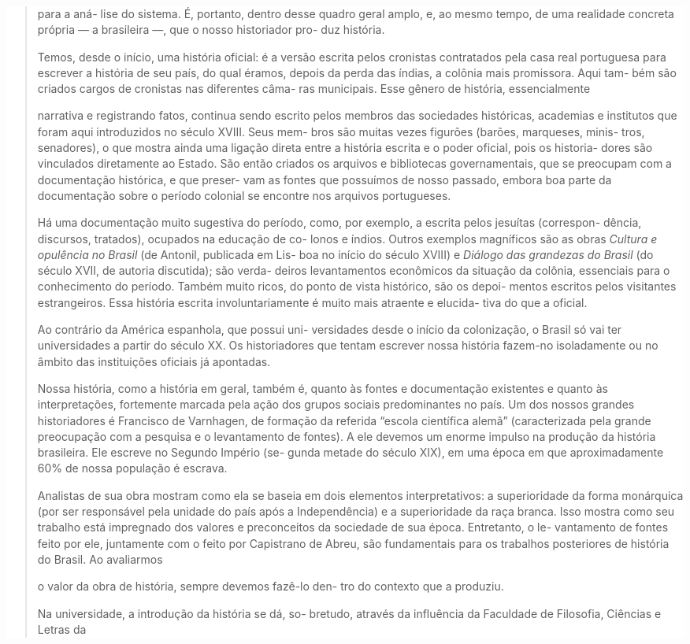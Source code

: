 > para a aná- lise do sistema. É, portanto, dentro desse quadro geral
> amplo, e, ao mesmo tempo, de uma realidade concreta própria — a
> brasileira —, que o nosso historiador pro- duz história.
>
> Temos, desde o início, uma história oficial: é a versão escrita pelos
> cronistas contratados pela casa real portuguesa para escrever a
> história de seu país, do qual éramos, depois da perda das índias, a
> colônia mais promissora. Aqui tam- bém são criados cargos de cronistas
> nas diferentes câma- ras municipais. Esse gênero de história,
> essencialmente
>
> narrativa e registrando fatos, continua sendo escrito pelos membros
> das sociedades históricas, academias e institutos que foram aqui
> introduzidos no século XVIII. Seus mem- bros são muitas vezes figurões
> (barões, marqueses, minis- tros, senadores), o que mostra ainda uma
> ligação direta entre a história escrita e o poder oficial, pois os
> historia- dores são vinculados diretamente ao Estado. São então
> criados os arquivos e bibliotecas governamentais, que se preocupam com
> a documentação histórica, e que preser- vam as fontes que possuímos de
> nosso passado, embora boa parte da documentação sobre o período
> colonial se encontre nos arquivos portugueses.
>
> Há uma documentação muito sugestiva do período, como, por exemplo, a
> escrita pelos jesuítas (correspon- dência, discursos, tratados),
> ocupados na educação de co- lonos e índios. Outros exemplos magníficos
> são as obras *Cultura e opulência no Brasil* (de Antonil, publicada em
> Lis- boa no início do século XVIII) e *Diálogo das grandezas do
> Brasil* (do século XVII, de autoria discutida); são verda- deiros
> levantamentos econômicos da situação da colônia, essenciais para o
> conhecimento do período. Também muito ricos, do ponto de vista
> histórico, são os depoi- mentos escritos pelos visitantes
> estrangeiros. Essa história escrita involuntariamente é muito mais
> atraente e elucida- tiva do que a oficial.
>
> Ao contrário da América espanhola, que possui uni- versidades desde o
> início da colonização, o Brasil só vai ter universidades a partir do
> século XX. Os historiadores que tentam escrever nossa história
> fazem-no isoladamente ou no âmbito das instituições oficiais já
> apontadas.
>
> Nossa história, como a história em geral, também é, quanto às fontes e
> documentação existentes e quanto às interpretações, fortemente marcada
> pela ação dos grupos sociais predominantes no país. Um dos nossos
> grandes historiadores é Francisco de Varnhagen, de formação da
> referida “escola científica alemã” (caracterizada pela grande
> preocupação com a pesquisa e o levantamento de fontes). A ele devemos
> um enorme impulso na produção da história brasileira. Ele escreve no
> Segundo Império (se- gunda metade do século XIX), em uma época em que
> aproximadamente 60% de nossa população é escrava.
>
> Analistas de sua obra mostram como ela se baseia em dois elementos
> interpretativos: a superioridade da forma monárquica (por ser
> responsável pela unidade do país após a Independência) e a
> superioridade da raça branca. Isso mostra como seu trabalho está
> impregnado dos valores e preconceitos da sociedade de sua época.
> Entretanto, o le- vantamento de fontes feito por ele, juntamente com o
> feito por Capistrano de Abreu, são fundamentais para os trabalhos
> posteriores de história do Brasil. Ao avaliarmos
>
> o valor da obra de história, sempre devemos fazê-lo den- tro do
> contexto que a produziu.
>
> Na universidade, a introdução da história se dá, so- bretudo, através
> da influência da Faculdade de Filosofia, Ciências e Letras da